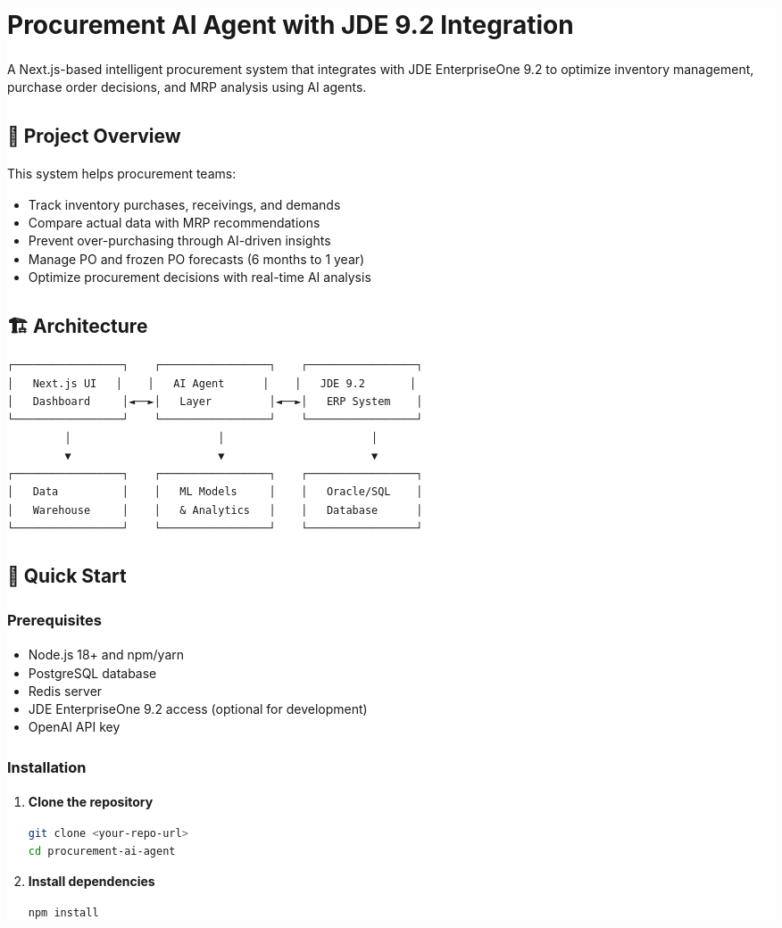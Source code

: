 # Procurement AI Agent with JDE 9.2 Integration

A Next.js-based intelligent procurement system that integrates with JDE EnterpriseOne 9.2 to optimize inventory management, purchase order decisions, and MRP analysis using AI agents.

## 🎯 Project Overview

This system helps procurement teams:
- Track inventory purchases, receivings, and demands
- Compare actual data with MRP recommendations
- Prevent over-purchasing through AI-driven insights
- Manage PO and frozen PO forecasts (6 months to 1 year)
- Optimize procurement decisions with real-time AI analysis

## 🏗️ Architecture

```
┌─────────────────┐    ┌─────────────────┐    ┌─────────────────┐
│   Next.js UI   │    │   AI Agent      │    │   JDE 9.2       │
│   Dashboard     │◄──►│   Layer         │◄──►│   ERP System    │
└─────────────────┘    └─────────────────┘    └─────────────────┘
         │                       │                       │
         ▼                       ▼                       ▼
┌─────────────────┐    ┌─────────────────┐    ┌─────────────────┐
│   Data          │    │   ML Models     │    │   Oracle/SQL    │
│   Warehouse     │    │   & Analytics   │    │   Database      │
└─────────────────┘    └─────────────────┘    └─────────────────┘
```

## 🚀 Quick Start

### Prerequisites

- Node.js 18+ and npm/yarn
- PostgreSQL database
- Redis server
- JDE EnterpriseOne 9.2 access (optional for development)
- OpenAI API key

### Installation

1. **Clone the repository**
   ```bash
   git clone <your-repo-url>
   cd procurement-ai-agent
   ```

2. **Install dependencies**
   ```bash
   npm install
   ```
